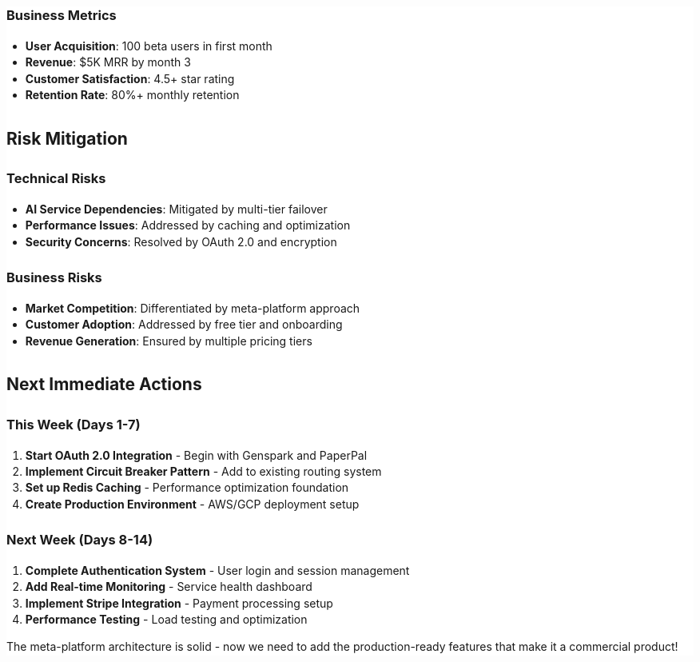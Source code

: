 ### Business Metrics
- **User Acquisition**: 100 beta users in first month
- **Revenue**: $5K MRR by month 3
- **Customer Satisfaction**: 4.5+ star rating
- **Retention Rate**: 80%+ monthly retention

## Risk Mitigation

### Technical Risks
- **AI Service Dependencies**: Mitigated by multi-tier failover
- **Performance Issues**: Addressed by caching and optimization
- **Security Concerns**: Resolved by OAuth 2.0 and encryption

### Business Risks
- **Market Competition**: Differentiated by meta-platform approach
- **Customer Adoption**: Addressed by free tier and onboarding
- **Revenue Generation**: Ensured by multiple pricing tiers

## Next Immediate Actions

### This Week (Days 1-7)
1. **Start OAuth 2.0 Integration** - Begin with Genspark and PaperPal
2. **Implement Circuit Breaker Pattern** - Add to existing routing system
3. **Set up Redis Caching** - Performance optimization foundation
4. **Create Production Environment** - AWS/GCP deployment setup

### Next Week (Days 8-14)
1. **Complete Authentication System** - User login and session management
2. **Add Real-time Monitoring** - Service health dashboard
3. **Implement Stripe Integration** - Payment processing setup
4. **Performance Testing** - Load testing and optimization

The meta-platform architecture is solid - now we need to add the production-ready features that make it a commercial product!
